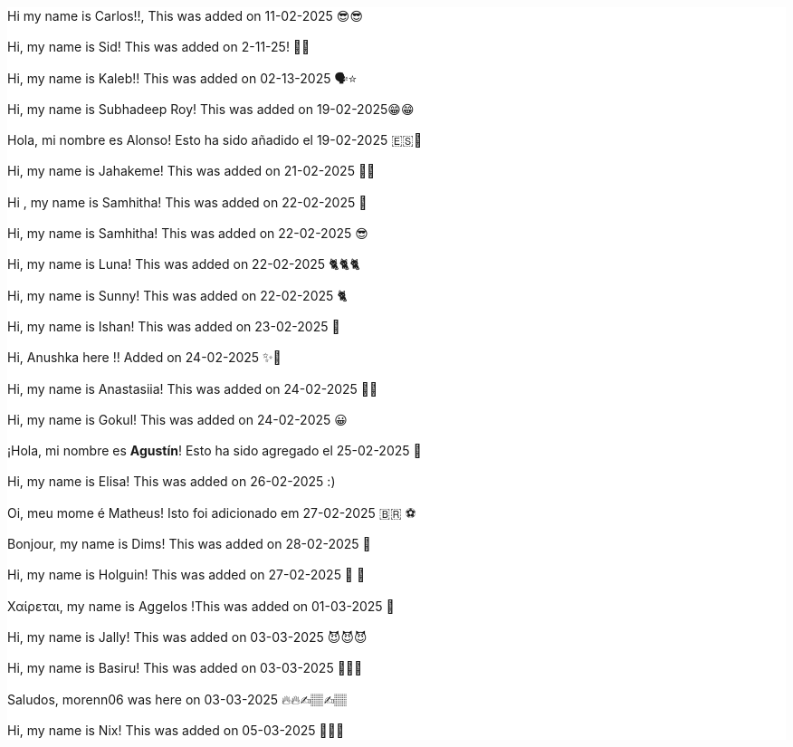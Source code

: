 
Hi my name is Carlos!!, This was added on 11-02-2025 😎😎


Hi, my name is Sid! This was added on 2-11-25! 🤲🏽


Hi, my name is Kaleb!! This was added on 02-13-2025 🗣️⭐


Hi, my name is Subhadeep Roy! This was added on 19-02-2025😁😁


Hola, mi nombre es Alonso! Esto ha sido añadido el 19-02-2025 🇪🇸💃


Hi, my name is Jahakeme! This was added on 21-02-2025 🥷🎉


Hi , my name is Samhitha! This was added on 22-02-2025 👻


Hi, my name is Samhitha! This was added on 22-02-2025 😎



Hi, my name is Luna! This was added on 22-02-2025 🐈🐈🐈


Hi, my name is Sunny! This was added on 22-02-2025 🐈


Hi, my name is Ishan! This was added on 23-02-2025 🚀


Hi, Anushka here !! Added on 24-02-2025 ✨🚀


Hi, my name is Anastasiia! This was added on 24-02-2025 💚💜


Hi, my name is Gokul! This was added on 24-02-2025 😀


¡Hola, mi nombre es **Agustín**! Esto ha sido agregado el 25-02-2025 🫡


Hi, my name is Elisa! This was added on 26-02-2025 :)


Oi, meu mome é Matheus! Isto foi adicionado em 27-02-2025 🇧🇷 ⚽


Bonjour, my name is Dims! This was added on 28-02-2025 🫡



Hi, my name is Holguin! This was added on 27-02-2025 🐍 👋


Χαίρεται, my name is Aggelos !This was added on 01-03-2025 👋


Hi, my name is Jally! This was added on 03-03-2025 😈😈😈


Hi, my name is Basiru! This was added on 03-03-2025 🦾🦾🦾


Saludos, morenn06 was here on 03-03-2025 🔥🔥✍🏽✍🏽


Hi, my name is Nix! This was added on 05-03-2025 🤕🤕🤕
